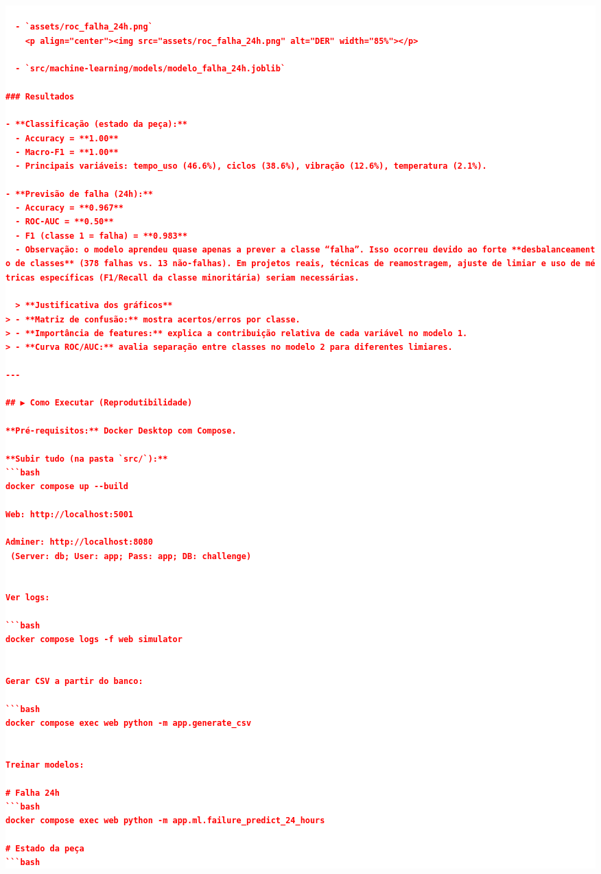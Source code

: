 ```json

  - `assets/roc_falha_24h.png` 
    <p align="center"><img src="assets/roc_falha_24h.png" alt="DER" width="85%"></p>

  - `src/machine-learning/models/modelo_falha_24h.joblib`

### Resultados

- **Classificação (estado da peça):**  
  - Accuracy = **1.00**  
  - Macro-F1 = **1.00**  
  - Principais variáveis: tempo_uso (46.6%), ciclos (38.6%), vibração (12.6%), temperatura (2.1%).  

- **Previsão de falha (24h):**  
  - Accuracy = **0.967**  
  - ROC-AUC = **0.50**  
  - F1 (classe 1 = falha) = **0.983**  
  - Observação: o modelo aprendeu quase apenas a prever a classe “falha”. Isso ocorreu devido ao forte **desbalanceamento de classes** (378 falhas vs. 13 não-falhas). Em projetos reais, técnicas de reamostragem, ajuste de limiar e uso de métricas específicas (F1/Recall da classe minoritária) seriam necessárias.

  > **Justificativa dos gráficos**  
> - **Matriz de confusão:** mostra acertos/erros por classe.  
> - **Importância de features:** explica a contribuição relativa de cada variável no modelo 1.  
> - **Curva ROC/AUC:** avalia separação entre classes no modelo 2 para diferentes limiares.

---

## ▶️ Como Executar (Reprodutibilidade)

**Pré-requisitos:** Docker Desktop com Compose.

**Subir tudo (na pasta `src/`):**
```bash
docker compose up --build

Web: http://localhost:5001

Adminer: http://localhost:8080
 (Server: db; User: app; Pass: app; DB: challenge)


Ver logs:

```bash
docker compose logs -f web simulator


Gerar CSV a partir do banco:

```bash
docker compose exec web python -m app.generate_csv


Treinar modelos:

# Falha 24h
```bash
docker compose exec web python -m app.ml.failure_predict_24_hours

# Estado da peça
```bash
```